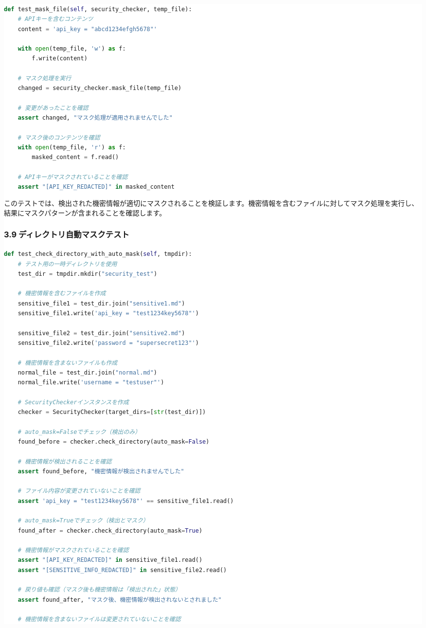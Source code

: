 ```python
def test_mask_file(self, security_checker, temp_file):
    # APIキーを含むコンテンツ
    content = 'api_key = "abcd1234efgh5678"'
    
    with open(temp_file, 'w') as f:
        f.write(content)
    
    # マスク処理を実行
    changed = security_checker.mask_file(temp_file)
    
    # 変更があったことを確認
    assert changed, "マスク処理が適用されませんでした"
    
    # マスク後のコンテンツを確認
    with open(temp_file, 'r') as f:
        masked_content = f.read()
    
    # APIキーがマスクされていることを確認
    assert "[API_KEY_REDACTED]" in masked_content
```

このテストでは、検出された機密情報が適切にマスクされることを検証します。機密情報を含むファイルに対してマスク処理を実行し、結果にマスクパターンが含まれることを確認します。

### 3.9 ディレクトリ自動マスクテスト

```python
def test_check_directory_with_auto_mask(self, tmpdir):
    # テスト用の一時ディレクトリを使用
    test_dir = tmpdir.mkdir("security_test")
    
    # 機密情報を含むファイルを作成
    sensitive_file1 = test_dir.join("sensitive1.md")
    sensitive_file1.write('api_key = "test1234key5678"')
    
    sensitive_file2 = test_dir.join("sensitive2.md")
    sensitive_file2.write('password = "supersecret123"')
    
    # 機密情報を含まないファイルも作成
    normal_file = test_dir.join("normal.md")
    normal_file.write('username = "testuser"')
    
    # SecurityCheckerインスタンスを作成
    checker = SecurityChecker(target_dirs=[str(test_dir)])
    
    # auto_mask=Falseでチェック（検出のみ）
    found_before = checker.check_directory(auto_mask=False)
    
    # 機密情報が検出されることを確認
    assert found_before, "機密情報が検出されませんでした"
    
    # ファイル内容が変更されていないことを確認
    assert 'api_key = "test1234key5678"' == sensitive_file1.read()
    
    # auto_mask=Trueでチェック（検出とマスク）
    found_after = checker.check_directory(auto_mask=True)
    
    # 機密情報がマスクされていることを確認
    assert "[API_KEY_REDACTED]" in sensitive_file1.read()
    assert "[SENSITIVE_INFO_REDACTED]" in sensitive_file2.read()
    
    # 戻り値も確認（マスク後も機密情報は「検出された」状態）
    assert found_after, "マスク後、機密情報が検出されないとされました"
    
    # 機密情報を含まないファイルは変更されていないことを確認
```